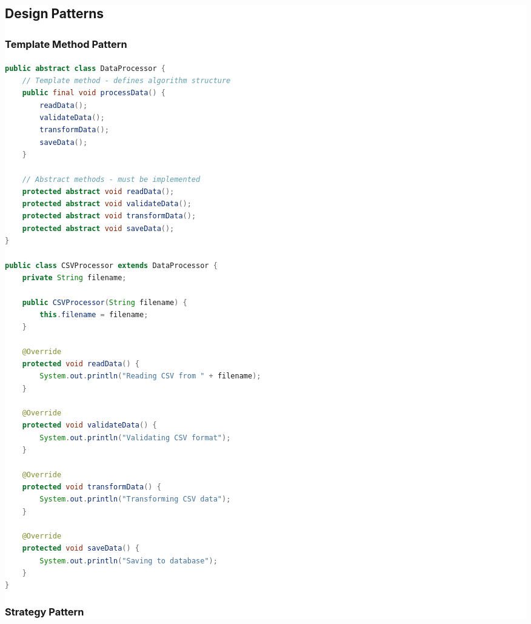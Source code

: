 ## Design Patterns

### Template Method Pattern

```java
public abstract class DataProcessor {
    // Template method - defines algorithm structure
    public final void processData() {
        readData();
        validateData();
        transformData();
        saveData();
    }

    // Abstract methods - must be implemented
    protected abstract void readData();
    protected abstract void validateData();
    protected abstract void transformData();
    protected abstract void saveData();
}

public class CSVProcessor extends DataProcessor {
    private String filename;

    public CSVProcessor(String filename) {
        this.filename = filename;
    }

    @Override
    protected void readData() {
        System.out.println("Reading CSV from " + filename);
    }

    @Override
    protected void validateData() {
        System.out.println("Validating CSV format");
    }

    @Override
    protected void transformData() {
        System.out.println("Transforming CSV data");
    }

    @Override
    protected void saveData() {
        System.out.println("Saving to database");
    }
}
```

### Strategy Pattern

